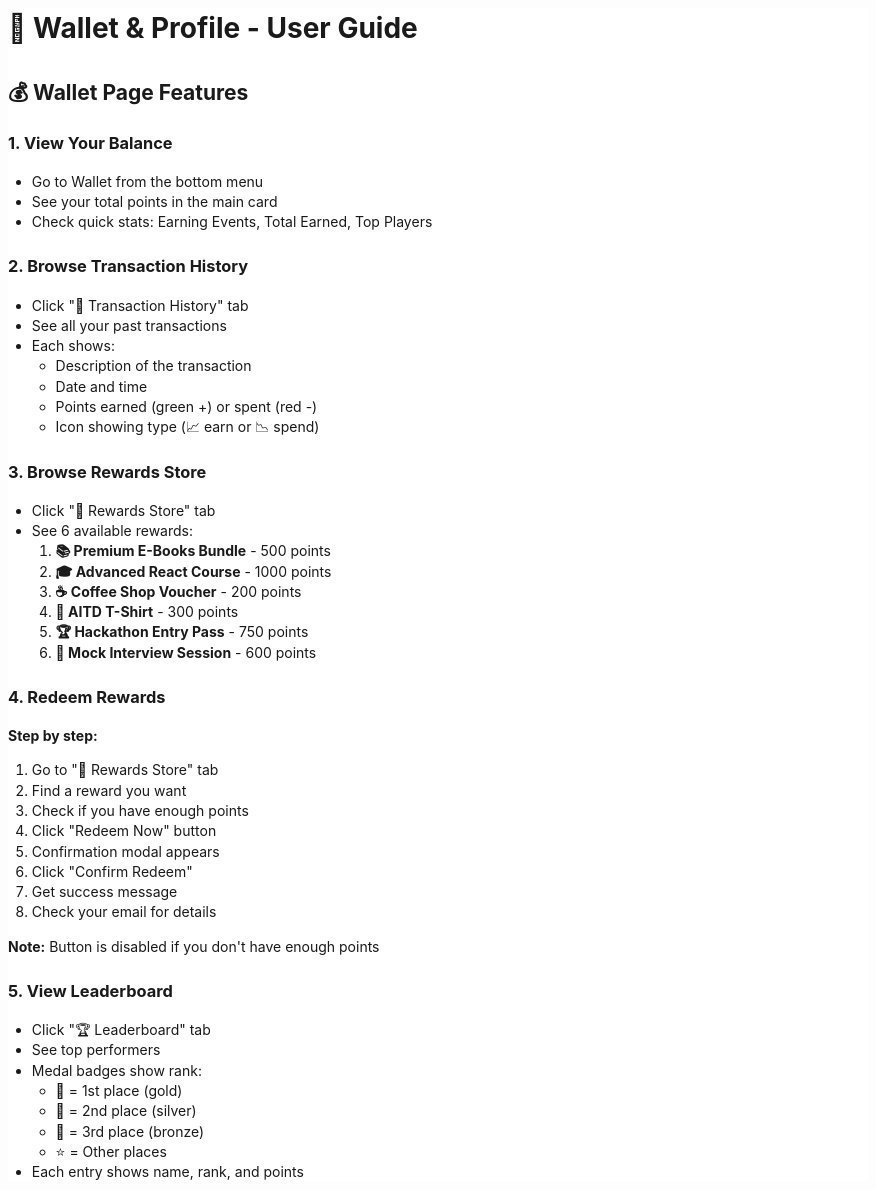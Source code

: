 # 🎯 Wallet & Profile - User Guide

## 💰 Wallet Page Features

### 1. **View Your Balance**
- Go to Wallet from the bottom menu
- See your total points in the main card
- Check quick stats: Earning Events, Total Earned, Top Players

### 2. **Browse Transaction History**
- Click "📜 Transaction History" tab
- See all your past transactions
- Each shows:
  - Description of the transaction
  - Date and time
  - Points earned (green +) or spent (red -)
  - Icon showing type (📈 earn or 📉 spend)

### 3. **Browse Rewards Store**
- Click "🎁 Rewards Store" tab
- See 6 available rewards:
  1. **📚 Premium E-Books Bundle** - 500 points
  2. **🎓 Advanced React Course** - 1000 points
  3. **☕ Coffee Shop Voucher** - 200 points
  4. **👕 AITD T-Shirt** - 300 points
  5. **🏆 Hackathon Entry Pass** - 750 points
  6. **🎤 Mock Interview Session** - 600 points

### 4. **Redeem Rewards**
**Step by step:**
1. Go to "🎁 Rewards Store" tab
2. Find a reward you want
3. Check if you have enough points
4. Click "Redeem Now" button
5. Confirmation modal appears
6. Click "Confirm Redeem"
7. Get success message
8. Check your email for details

**Note:** Button is disabled if you don't have enough points

### 5. **View Leaderboard**
- Click "🏆 Leaderboard" tab
- See top performers
- Medal badges show rank:
  - 🥇 = 1st place (gold)
  - 🥈 = 2nd place (silver)
  - 🥉 = 3rd place (bronze)
  - ⭐ = Other places
- Each entry shows name, rank, and points
